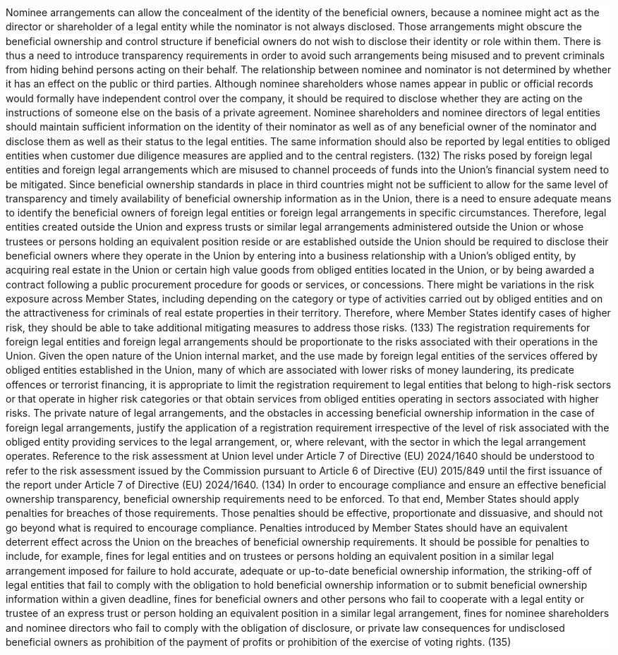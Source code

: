 Nominee arrangements can allow the concealment of the identity of the beneficial owners, because a nominee might act as the director or shareholder of a legal entity while the nominator is not always disclosed. Those arrangements might obscure the beneficial ownership and control structure if beneficial owners do not wish to disclose their identity or role within them. There is thus a need to introduce transparency requirements in order to avoid such arrangements being misused and to prevent criminals from hiding behind persons acting on their behalf. The relationship between nominee and nominator is not determined by whether it has an effect on the public or third parties. Although nominee shareholders whose names appear in public or official records would formally have independent control over the company, it should be required to disclose whether they are acting on the instructions of someone else on the basis of a private agreement. Nominee shareholders and nominee directors of legal entities should maintain sufficient information on the identity of their nominator as well as of any beneficial owner of the nominator and disclose them as well as their status to the legal entities. The same information should also be reported by legal entities to obliged entities when customer due diligence measures are applied and to the central registers.
(132)
The risks posed by foreign legal entities and foreign legal arrangements which are misused to channel proceeds of funds into the Union’s financial system need to be mitigated. Since beneficial ownership standards in place in third countries might not be sufficient to allow for the same level of transparency and timely availability of beneficial ownership information as in the Union, there is a need to ensure adequate means to identify the beneficial owners of foreign legal entities or foreign legal arrangements in specific circumstances. Therefore, legal entities created outside the Union and express trusts or similar legal arrangements administered outside the Union or whose trustees or persons holding an equivalent position reside or are established outside the Union should be required to disclose their beneficial owners where they operate in the Union by entering into a business relationship with a Union’s obliged entity, by acquiring real estate in the Union or certain high value goods from obliged entities located in the Union, or by being awarded a contract following a public procurement procedure for goods or services, or concessions. There might be variations in the risk exposure across Member States, including depending on the category or type of activities carried out by obliged entities and on the attractiveness for criminals of real estate properties in their territory. Therefore, where Member States identify cases of higher risk, they should be able to take additional mitigating measures to address those risks.
(133)
The registration requirements for foreign legal entities and foreign legal arrangements should be proportionate to the risks associated with their operations in the Union. Given the open nature of the Union internal market, and the use made by foreign legal entities of the services offered by obliged entities established in the Union, many of which are associated with lower risks of money laundering, its predicate offences or terrorist financing, it is appropriate to limit the registration requirement to legal entities that belong to high-risk sectors or that operate in higher risk categories or that obtain services from obliged entities operating in sectors associated with higher risks. The private nature of legal arrangements, and the obstacles in accessing beneficial ownership information in the case of foreign legal arrangements, justify the application of a registration requirement irrespective of the level of risk associated with the obliged entity providing services to the legal arrangement, or, where relevant, with the sector in which the legal arrangement operates. Reference to the risk assessment at Union level under Article 7 of Directive (EU) 2024/1640 should be understood to refer to the risk assessment issued by the Commission pursuant to Article 6 of Directive (EU) 2015/849 until the first issuance of the report under Article 7 of Directive (EU) 2024/1640.
(134)
In order to encourage compliance and ensure an effective beneficial ownership transparency, beneficial ownership requirements need to be enforced. To that end, Member States should apply penalties for breaches of those requirements. Those penalties should be effective, proportionate and dissuasive, and should not go beyond what is required to encourage compliance. Penalties introduced by Member States should have an equivalent deterrent effect across the Union on the breaches of beneficial ownership requirements. It should be possible for penalties to include, for example, fines for legal entities and on trustees or persons holding an equivalent position in a similar legal arrangement imposed for failure to hold accurate, adequate or up-to-date beneficial ownership information, the striking-off of legal entities that fail to comply with the obligation to hold beneficial ownership information or to submit beneficial ownership information within a given deadline, fines for beneficial owners and other persons who fail to cooperate with a legal entity or trustee of an express trust or person holding an equivalent position in a similar legal arrangement, fines for nominee shareholders and nominee directors who fail to comply with the obligation of disclosure, or private law consequences for undisclosed beneficial owners as prohibition of the payment of profits or prohibition of the exercise of voting rights.
(135)
